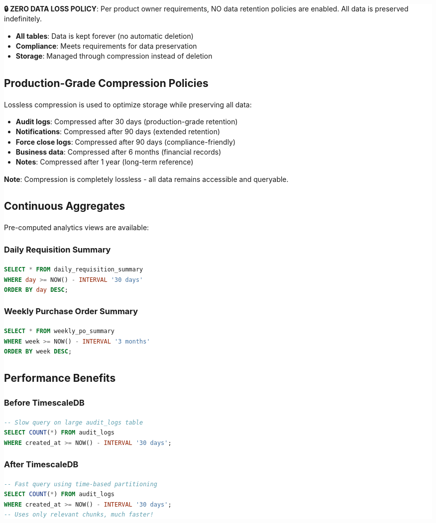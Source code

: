 **🔒 ZERO DATA LOSS POLICY**: Per product owner requirements, NO data retention policies are enabled. All data is preserved indefinitely.

- **All tables**: Data is kept forever (no automatic deletion)
- **Compliance**: Meets requirements for data preservation
- **Storage**: Managed through compression instead of deletion

## Production-Grade Compression Policies

Lossless compression is used to optimize storage while preserving all data:

- **Audit logs**: Compressed after 30 days (production-grade retention)
- **Notifications**: Compressed after 90 days (extended retention)
- **Force close logs**: Compressed after 90 days (compliance-friendly)
- **Business data**: Compressed after 6 months (financial records)
- **Notes**: Compressed after 1 year (long-term reference)

**Note**: Compression is completely lossless - all data remains accessible and queryable.

## Continuous Aggregates

Pre-computed analytics views are available:

### Daily Requisition Summary
```sql
SELECT * FROM daily_requisition_summary
WHERE day >= NOW() - INTERVAL '30 days'
ORDER BY day DESC;
```

### Weekly Purchase Order Summary
```sql
SELECT * FROM weekly_po_summary
WHERE week >= NOW() - INTERVAL '3 months'
ORDER BY week DESC;
```

## Performance Benefits

### Before TimescaleDB
```sql
-- Slow query on large audit_logs table
SELECT COUNT(*) FROM audit_logs
WHERE created_at >= NOW() - INTERVAL '30 days';
```

### After TimescaleDB
```sql
-- Fast query using time-based partitioning
SELECT COUNT(*) FROM audit_logs
WHERE created_at >= NOW() - INTERVAL '30 days';
-- Uses only relevant chunks, much faster!
```
